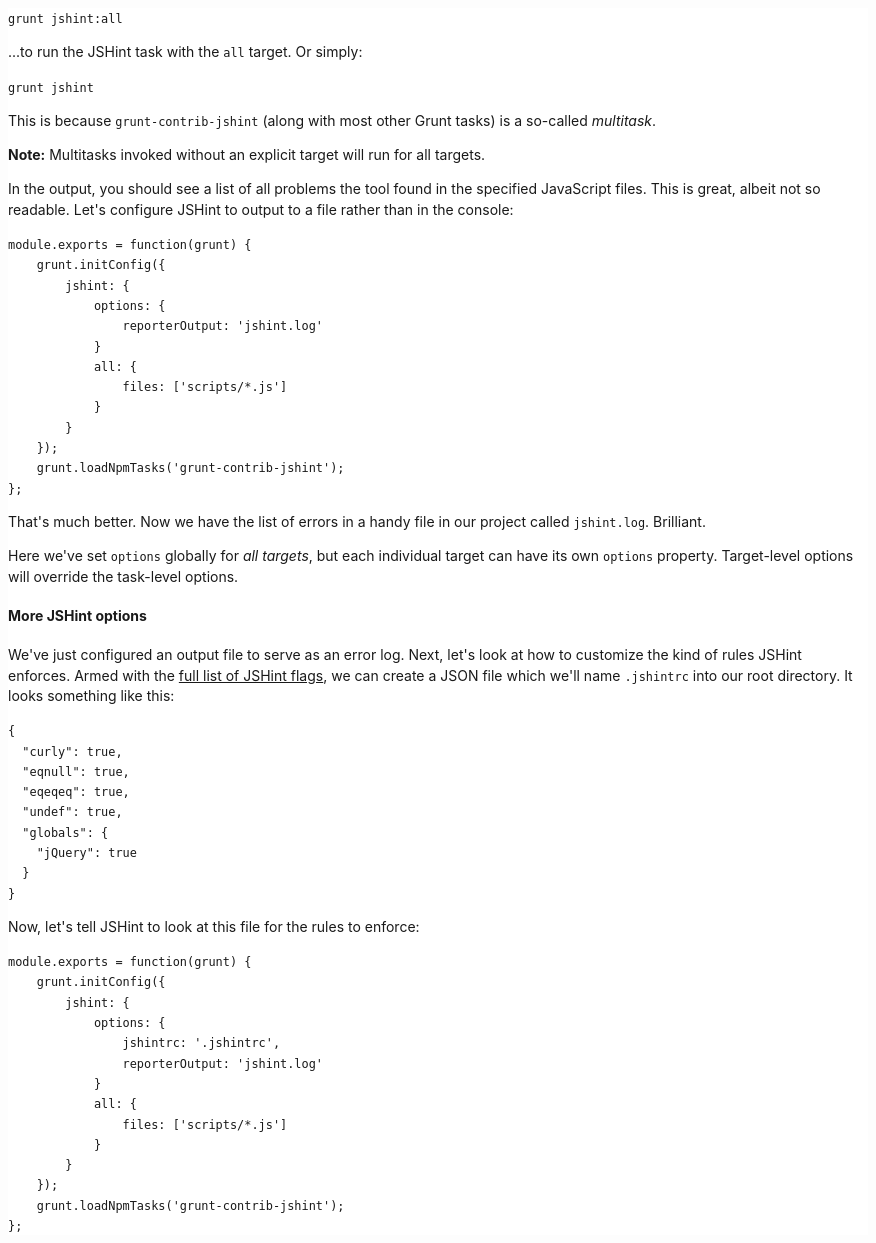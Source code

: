 	grunt jshint:all

...to run the JSHint task with the `all` target. Or simply:

	grunt jshint

This is because `grunt-contrib-jshint` (along with most other Grunt tasks) is a so-called _multitask_. 

**Note:** Multitasks invoked without an explicit target will run for all targets. 

In the output, you should see a list of all problems the tool found in the specified JavaScript files. This is great, albeit not so readable. Let's configure JSHint to output to a file rather than in the console:

	module.exports = function(grunt) {
		grunt.initConfig({
			jshint: {
				options: {
					reporterOutput: 'jshint.log'
				}
				all: {
					files: ['scripts/*.js']
				}
			}
		});
		grunt.loadNpmTasks('grunt-contrib-jshint');
	};

That's much better. Now we have the list of errors in a handy file in our project called `jshint.log`. Brilliant.

Here we've set `options` globally for _all targets_, but each individual target can have its own `options` property. Target-level options will override the task-level options. 

#### More JSHint options

We've just configured an output file to serve as an error log. Next, let's look at how to customize the kind of rules JSHint enforces. Armed with the [full list of JSHint flags](http://www.jshint.com/docs/options/), we can create a JSON file which we'll name `.jshintrc` into our root directory. It looks something like this:

	{
	  "curly": true,
	  "eqnull": true,
	  "eqeqeq": true,
	  "undef": true,
	  "globals": {
	    "jQuery": true
	  }
	}

Now, let's tell JSHint to look at this file for the rules to enforce:

	module.exports = function(grunt) {
		grunt.initConfig({
			jshint: {
				options: {
					jshintrc: '.jshintrc',
					reporterOutput: 'jshint.log'
				}
				all: {
					files: ['scripts/*.js']
				}
			}
		});
		grunt.loadNpmTasks('grunt-contrib-jshint');
	};
